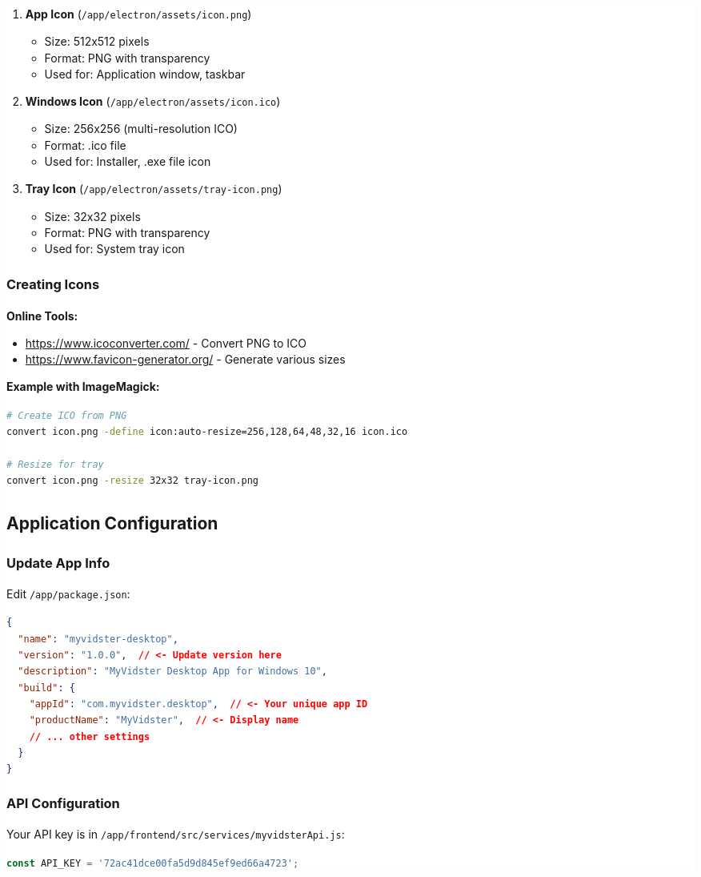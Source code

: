 1. **App Icon** (`/app/electron/assets/icon.png`)
   - Size: 512x512 pixels
   - Format: PNG with transparency
   - Used for: Application window, taskbar

2. **Windows Icon** (`/app/electron/assets/icon.ico`)
   - Size: 256x256 (multi-resolution ICO)
   - Format: .ico file
   - Used for: Installer, .exe file icon

3. **Tray Icon** (`/app/electron/assets/tray-icon.png`)
   - Size: 32x32 pixels
   - Format: PNG with transparency
   - Used for: System tray icon

### Creating Icons

**Online Tools:**
- https://www.icoconverter.com/ - Convert PNG to ICO
- https://www.favicon-generator.org/ - Generate various sizes

**Example with ImageMagick:**
```bash
# Create ICO from PNG
convert icon.png -define icon:auto-resize=256,128,64,48,32,16 icon.ico

# Resize for tray
convert icon.png -resize 32x32 tray-icon.png
```

## Application Configuration

### Update App Info

Edit `/app/package.json`:

```json
{
  "name": "myvidster-desktop",
  "version": "1.0.0",  // <- Update version here
  "description": "MyVidster Desktop App for Windows 10",
  "build": {
    "appId": "com.myvidster.desktop",  // <- Your unique app ID
    "productName": "MyVidster",  // <- Display name
    // ... other settings
  }
}
```

### API Configuration

Your API key is in `/app/frontend/src/services/myvidsterApi.js`:
```javascript
const API_KEY = '72ac41dce00fa5d9d845ef9ed66a4723';
```
